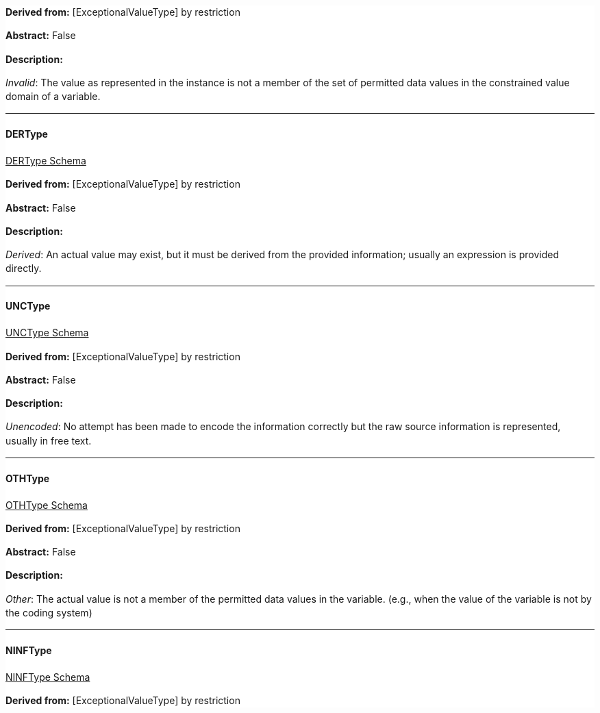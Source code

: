 **Derived from:** [ExceptionalValueType] by restriction

**Abstract:** False

**Description:**

*Invalid*: The value as represented in the instance is not a member of the set of permitted data values in the constrained value domain of a variable.

______________________________________________________________________

#### DERType

[DERType Schema](rm/s3model_3_1_0_xsd_Complex_Type_s3m_DERType.html#DERType)

**Derived from:** [ExceptionalValueType] by restriction

**Abstract:** False

**Description:**

*Derived*: An actual value may exist, but it must be derived from the provided information; usually an expression is provided directly.

______________________________________________________________________

#### UNCType

[UNCType Schema](rm/s3model_3_1_0_xsd_Complex_Type_s3m_UNCType.html#UNCType)

**Derived from:** [ExceptionalValueType] by restriction

**Abstract:** False

**Description:**

*Unencoded*: No attempt has been made to encode the information correctly but the raw source information is represented, usually in free text.

______________________________________________________________________

#### OTHType

[OTHType Schema](rm/s3model_3_1_0_xsd_Complex_Type_s3m_OTHType.html#OTHType)

**Derived from:** [ExceptionalValueType] by restriction

**Abstract:** False

**Description:**

*Other*: The actual value is not a member of the permitted data values in the variable. (e.g., when the value of the variable is not by the coding system)

______________________________________________________________________

#### NINFType

[NINFType Schema](rm/s3model_3_1_0_xsd_Complex_Type_s3m_NINFType.html#NINFType)

**Derived from:** [ExceptionalValueType] by restriction
